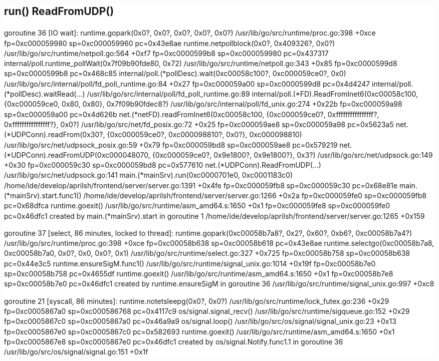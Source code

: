 ## run() ReadFromUDP()
goroutine 36 [IO wait]:
runtime.gopark(0x0?, 0x0?, 0x0?, 0x0?, 0x0?)
        /usr/lib/go/src/runtime/proc.go:398 +0xce fp=0xc000059980 sp=0xc000059960 pc=0x43e8ae
runtime.netpollblock(0x0?, 0x409326?, 0x0?)
        /usr/lib/go/src/runtime/netpoll.go:564 +0xf7 fp=0xc0000599b8 sp=0xc000059980 pc=0x437317
internal/poll.runtime_pollWait(0x7f09b90fde80, 0x72)
        /usr/lib/go/src/runtime/netpoll.go:343 +0x85 fp=0xc0000599d8 sp=0xc0000599b8 pc=0x468c85
internal/poll.(*pollDesc).wait(0xc00058c100?, 0xc000059ce0?, 0x0)
        /usr/lib/go/src/internal/poll/fd_poll_runtime.go:84 +0x27 fp=0xc000059a00 sp=0xc0000599d8 pc=0x4d4247
internal/poll.(*pollDesc).waitRead(...)
        /usr/lib/go/src/internal/poll/fd_poll_runtime.go:89
internal/poll.(*FD).ReadFromInet6(0xc00058c100, {0xc000059ce0, 0x80, 0x80}, 0x7f09b90fdec8?)
        /usr/lib/go/src/internal/poll/fd_unix.go:274 +0x22b fp=0xc000059a98 sp=0xc000059a00 pc=0x4d626b
net.(*netFD).readFromInet6(0xc00058c100, {0xc000059ce0?, 0xffffffffffffffff?, 0xffffffffffffffff?}, 0x0?)
        /usr/lib/go/src/net/fd_posix.go:72 +0x25 fp=0xc000059ae8 sp=0xc000059a98 pc=0x5623a5
net.(*UDPConn).readFrom(0x30?, {0xc000059ce0?, 0xc000098810?, 0x0?}, 0xc000098810)
        /usr/lib/go/src/net/udpsock_posix.go:59 +0x79 fp=0xc000059bd8 sp=0xc000059ae8 pc=0x579219
net.(*UDPConn).readFromUDP(0xc000048070, {0xc000059ce0?, 0x9e1800?, 0x9e1800?}, 0x3?)
        /usr/lib/go/src/net/udpsock.go:149 +0x30 fp=0xc000059c30 sp=0xc000059bd8 pc=0x577610
net.(*UDPConn).ReadFromUDP(...)
        /usr/lib/go/src/net/udpsock.go:141
main.(*mainSrv).run(0xc0000701e0, 0xc0001183c0)
        /home/ide/develop/aprilsh/frontend/server/server.go:1391 +0x4fe fp=0xc000059fb8 sp=0xc000059c30 pc=0x68e81e
main.(*mainSrv).start.func1()
        /home/ide/develop/aprilsh/frontend/server/server.go:1266 +0x2a fp=0xc000059fe0 sp=0xc000059fb8 pc=0x68dfca
runtime.goexit()
        /usr/lib/go/src/runtime/asm_amd64.s:1650 +0x1 fp=0xc000059fe8 sp=0xc000059fe0 pc=0x46dfc1
created by main.(*mainSrv).start in goroutine 1
        /home/ide/develop/aprilsh/frontend/server/server.go:1265 +0x159

goroutine 37 [select, 86 minutes, locked to thread]:
runtime.gopark(0xc00058b7a8?, 0x2?, 0x60?, 0xb6?, 0xc00058b7a4?)
        /usr/lib/go/src/runtime/proc.go:398 +0xce fp=0xc00058b638 sp=0xc00058b618 pc=0x43e8ae
runtime.selectgo(0xc00058b7a8, 0xc00058b7a0, 0x0?, 0x0, 0x0?, 0x1)
        /usr/lib/go/src/runtime/select.go:327 +0x725 fp=0xc00058b758 sp=0xc00058b638 pc=0x44e3c5
runtime.ensureSigM.func1()
        /usr/lib/go/src/runtime/signal_unix.go:1014 +0x19f fp=0xc00058b7e0 sp=0xc00058b758 pc=0x4655df
runtime.goexit()
        /usr/lib/go/src/runtime/asm_amd64.s:1650 +0x1 fp=0xc00058b7e8 sp=0xc00058b7e0 pc=0x46dfc1
created by runtime.ensureSigM in goroutine 36
        /usr/lib/go/src/runtime/signal_unix.go:997 +0xc8

goroutine 21 [syscall, 86 minutes]:
runtime.notetsleepg(0x0?, 0x0?)
        /usr/lib/go/src/runtime/lock_futex.go:236 +0x29 fp=0xc0005867a0 sp=0xc000586768 pc=0x4117c9
os/signal.signal_recv()
        /usr/lib/go/src/runtime/sigqueue.go:152 +0x29 fp=0xc0005867c0 sp=0xc0005867a0 pc=0x46a9a9
os/signal.loop()
        /usr/lib/go/src/os/signal/signal_unix.go:23 +0x13 fp=0xc0005867e0 sp=0xc0005867c0 pc=0x582693
runtime.goexit()
        /usr/lib/go/src/runtime/asm_amd64.s:1650 +0x1 fp=0xc0005867e8 sp=0xc0005867e0 pc=0x46dfc1
created by os/signal.Notify.func1.1 in goroutine 36
        /usr/lib/go/src/os/signal/signal.go:151 +0x1f
